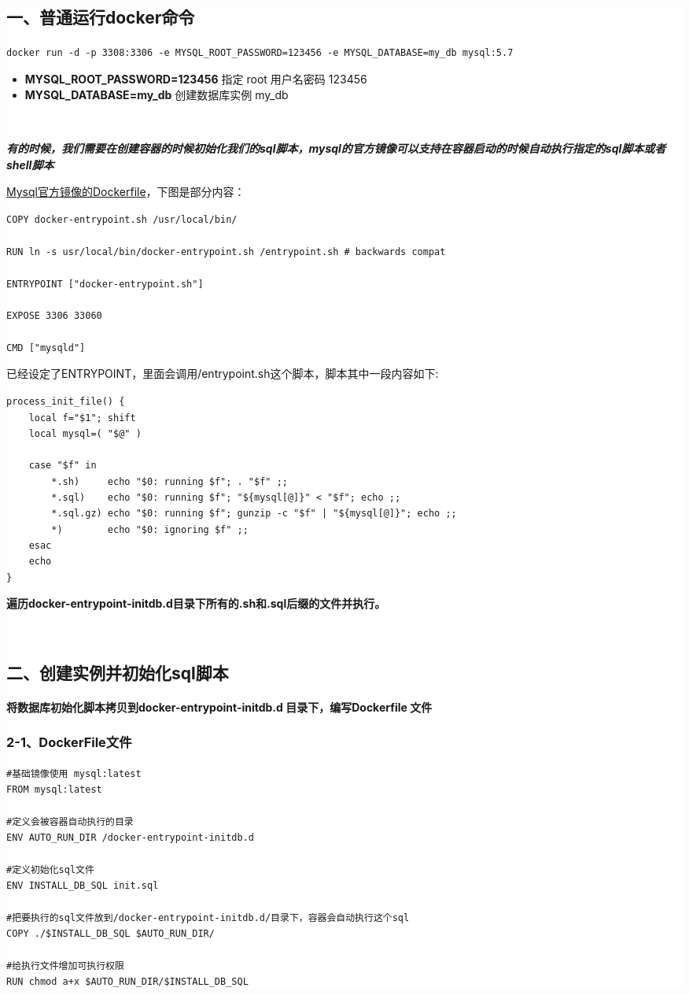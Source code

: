## 一、普通运行docker命令
```
docker run -d -p 3308:3306 -e MYSQL_ROOT_PASSWORD=123456 -e MYSQL_DATABASE=my_db mysql:5.7
```

- **MYSQL_ROOT_PASSWORD=123456**  指定 root 用户名密码 123456
- **MYSQL_DATABASE=my_db** 创建数据库实例 my_db

<br/>

***有的时候，我们需要在创建容器的时候初始化我们的sql脚本，mysql的官方镜像可以支持在容器启动的时候自动执行指定的sql脚本或者shell脚本***

[Mysql官方镜像的Dockerfile](https://github.com/docker-library/mysql)，下图是部分内容：

```
COPY docker-entrypoint.sh /usr/local/bin/

RUN ln -s usr/local/bin/docker-entrypoint.sh /entrypoint.sh # backwards compat

ENTRYPOINT ["docker-entrypoint.sh"]

EXPOSE 3306 33060

CMD ["mysqld"]
```

已经设定了ENTRYPOINT，里面会调用/entrypoint.sh这个脚本，脚本其中一段内容如下:

```
process_init_file() {
	local f="$1"; shift
	local mysql=( "$@" )

	case "$f" in
		*.sh)     echo "$0: running $f"; . "$f" ;;
		*.sql)    echo "$0: running $f"; "${mysql[@]}" < "$f"; echo ;;
		*.sql.gz) echo "$0: running $f"; gunzip -c "$f" | "${mysql[@]}"; echo ;;
		*)        echo "$0: ignoring $f" ;;
	esac
	echo
}
```
**遍历docker-entrypoint-initdb.d目录下所有的.sh和.sql后缀的文件并执行。**

<br/>

## 二、创建实例并初始化sql脚本
**将数据库初始化脚本拷贝到docker-entrypoint-initdb.d 目录下，编写Dockerfile 文件**

### 2-1、DockerFile文件
```
#基础镜像使用 mysql:latest
FROM mysql:latest

#定义会被容器自动执行的目录
ENV AUTO_RUN_DIR /docker-entrypoint-initdb.d

#定义初始化sql文件
ENV INSTALL_DB_SQL init.sql

#把要执行的sql文件放到/docker-entrypoint-initdb.d/目录下，容器会自动执行这个sql
COPY ./$INSTALL_DB_SQL $AUTO_RUN_DIR/

#给执行文件增加可执行权限
RUN chmod a+x $AUTO_RUN_DIR/$INSTALL_DB_SQL
```
